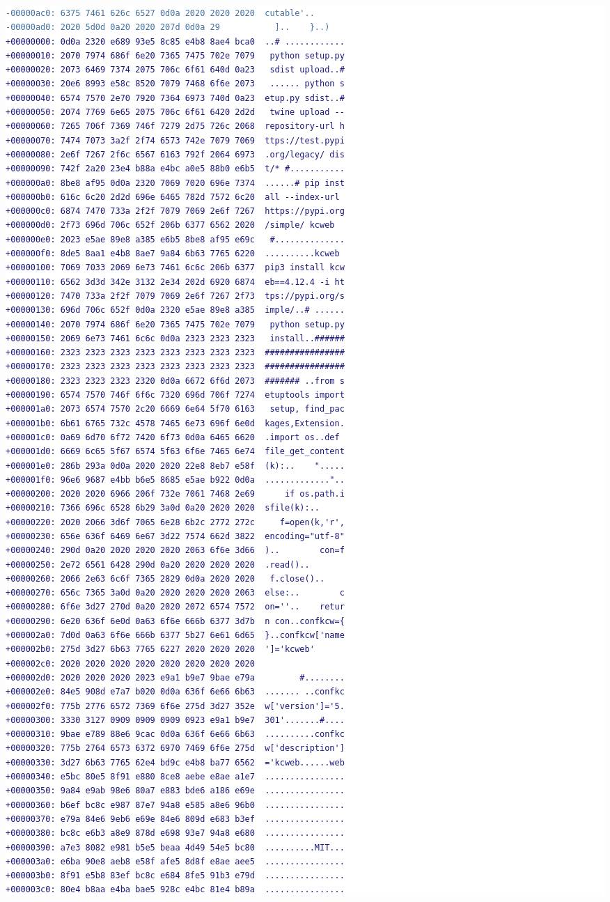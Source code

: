 ```diff
-00000ac0: 6375 7461 626c 6527 0d0a 2020 2020 2020  cutable'..      
-00000ad0: 2020 5d0d 0a20 2020 207d 0d0a 29           ]..    }..)
+00000000: 0d0a 2320 e689 93e5 8c85 e4b8 8ae4 bca0  ..# ............
+00000010: 2070 7974 686f 6e20 7365 7475 702e 7079   python setup.py
+00000020: 2073 6469 7374 2075 706c 6f61 640d 0a23   sdist upload..#
+00000030: 20e6 8993 e58c 8520 7079 7468 6f6e 2073   ...... python s
+00000040: 6574 7570 2e70 7920 7364 6973 740d 0a23  etup.py sdist..#
+00000050: 2074 7769 6e65 2075 706c 6f61 6420 2d2d   twine upload --
+00000060: 7265 706f 7369 746f 7279 2d75 726c 2068  repository-url h
+00000070: 7474 7073 3a2f 2f74 6573 742e 7079 7069  ttps://test.pypi
+00000080: 2e6f 7267 2f6c 6567 6163 792f 2064 6973  .org/legacy/ dis
+00000090: 742f 2a20 23e4 b88a e4bc a0e5 88b0 e6b5  t/* #...........
+000000a0: 8be8 af95 0d0a 2320 7069 7020 696e 7374  ......# pip inst
+000000b0: 616c 6c20 2d2d 696e 6465 782d 7572 6c20  all --index-url 
+000000c0: 6874 7470 733a 2f2f 7079 7069 2e6f 7267  https://pypi.org
+000000d0: 2f73 696d 706c 652f 206b 6377 6562 2020  /simple/ kcweb  
+000000e0: 2023 e5ae 89e8 a385 e6b5 8be8 af95 e69c   #..............
+000000f0: 8de5 8aa1 e4b8 8ae7 9a84 6b63 7765 6220  ..........kcweb 
+00000100: 7069 7033 2069 6e73 7461 6c6c 206b 6377  pip3 install kcw
+00000110: 6562 3d3d 342e 3132 2e34 202d 6920 6874  eb==4.12.4 -i ht
+00000120: 7470 733a 2f2f 7079 7069 2e6f 7267 2f73  tps://pypi.org/s
+00000130: 696d 706c 652f 0d0a 2320 e5ae 89e8 a385  imple/..# ......
+00000140: 2070 7974 686f 6e20 7365 7475 702e 7079   python setup.py
+00000150: 2069 6e73 7461 6c6c 0d0a 2323 2323 2323   install..######
+00000160: 2323 2323 2323 2323 2323 2323 2323 2323  ################
+00000170: 2323 2323 2323 2323 2323 2323 2323 2323  ################
+00000180: 2323 2323 2323 2320 0d0a 6672 6f6d 2073  ####### ..from s
+00000190: 6574 7570 746f 6f6c 7320 696d 706f 7274  etuptools import
+000001a0: 2073 6574 7570 2c20 6669 6e64 5f70 6163   setup, find_pac
+000001b0: 6b61 6765 732c 4578 7465 6e73 696f 6e0d  kages,Extension.
+000001c0: 0a69 6d70 6f72 7420 6f73 0d0a 6465 6620  .import os..def 
+000001d0: 6669 6c65 5f67 6574 5f63 6f6e 7465 6e74  file_get_content
+000001e0: 286b 293a 0d0a 2020 2020 22e8 8eb7 e58f  (k):..    ".....
+000001f0: 96e6 9687 e4bb b6e5 8685 e5ae b922 0d0a  ............."..
+00000200: 2020 2020 6966 206f 732e 7061 7468 2e69      if os.path.i
+00000210: 7366 696c 6528 6b29 3a0d 0a20 2020 2020  sfile(k):..     
+00000220: 2020 2066 3d6f 7065 6e28 6b2c 2772 272c     f=open(k,'r',
+00000230: 656e 636f 6469 6e67 3d22 7574 662d 3822  encoding="utf-8"
+00000240: 290d 0a20 2020 2020 2020 2063 6f6e 3d66  )..        con=f
+00000250: 2e72 6561 6428 290d 0a20 2020 2020 2020  .read()..       
+00000260: 2066 2e63 6c6f 7365 2829 0d0a 2020 2020   f.close()..    
+00000270: 656c 7365 3a0d 0a20 2020 2020 2020 2063  else:..        c
+00000280: 6f6e 3d27 270d 0a20 2020 2072 6574 7572  on=''..    retur
+00000290: 6e20 636f 6e0d 0a63 6f6e 666b 6377 3d7b  n con..confkcw={
+000002a0: 7d0d 0a63 6f6e 666b 6377 5b27 6e61 6d65  }..confkcw['name
+000002b0: 275d 3d27 6b63 7765 6227 2020 2020 2020  ']='kcweb'      
+000002c0: 2020 2020 2020 2020 2020 2020 2020 2020                  
+000002d0: 2020 2020 2020 2023 e9a1 b9e7 9bae e79a         #........
+000002e0: 84e5 908d e7a7 b020 0d0a 636f 6e66 6b63  ....... ..confkc
+000002f0: 775b 2776 6572 7369 6f6e 275d 3d27 352e  w['version']='5.
+00000300: 3330 3127 0909 0909 0909 0923 e9a1 b9e7  301'.......#....
+00000310: 9bae e789 88e6 9cac 0d0a 636f 6e66 6b63  ..........confkc
+00000320: 775b 2764 6573 6372 6970 7469 6f6e 275d  w['description']
+00000330: 3d27 6b63 7765 62e4 bd9c e4b8 ba77 6562  ='kcweb......web
+00000340: e5bc 80e5 8f91 e880 8ce8 aebe e8ae a1e7  ................
+00000350: 9a84 e9ab 98e6 80a7 e883 bde6 a186 e69e  ................
+00000360: b6ef bc8c e987 87e7 94a8 e585 a8e6 96b0  ................
+00000370: e79a 84e6 9eb6 e69e 84e6 809d e683 b3ef  ................
+00000380: bc8c e6b3 a8e9 878d e698 93e7 94a8 e680  ................
+00000390: a7e3 8082 e981 b5e5 beaa 4d49 54e5 bc80  ..........MIT...
+000003a0: e6ba 90e8 aeb8 e58f afe5 8d8f e8ae aee5  ................
+000003b0: 8f91 e5b8 83ef bc8c e684 8fe5 91b3 e79d  ................
+000003c0: 80e4 b8aa e4ba bae5 928c e4bc 81e4 b89a  ................
```